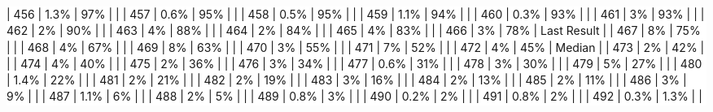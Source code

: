 | 456 | 1.3% | 97% |  |
| 457 | 0.6% | 95% |  |
| 458 | 0.5% | 95% |  |
| 459 | 1.1% | 94% |  |
| 460 | 0.3% | 93% |  |
| 461 | 3% | 93% |  |
| 462 | 2% | 90% |  |
| 463 | 4% | 88% |  |
| 464 | 2% | 84% |  |
| 465 | 4% | 83% |  |
| 466 | 3% | 78% | Last Result |
| 467 | 8% | 75% |  |
| 468 | 4% | 67% |  |
| 469 | 8% | 63% |  |
| 470 | 3% | 55% |  |
| 471 | 7% | 52% |  |
| 472 | 4% | 45% | Median |
| 473 | 2% | 42% |  |
| 474 | 4% | 40% |  |
| 475 | 2% | 36% |  |
| 476 | 3% | 34% |  |
| 477 | 0.6% | 31% |  |
| 478 | 3% | 30% |  |
| 479 | 5% | 27% |  |
| 480 | 1.4% | 22% |  |
| 481 | 2% | 21% |  |
| 482 | 2% | 19% |  |
| 483 | 3% | 16% |  |
| 484 | 2% | 13% |  |
| 485 | 2% | 11% |  |
| 486 | 3% | 9% |  |
| 487 | 1.1% | 6% |  |
| 488 | 2% | 5% |  |
| 489 | 0.8% | 3% |  |
| 490 | 0.2% | 2% |  |
| 491 | 0.8% | 2% |  |
| 492 | 0.3% | 1.3% |  |